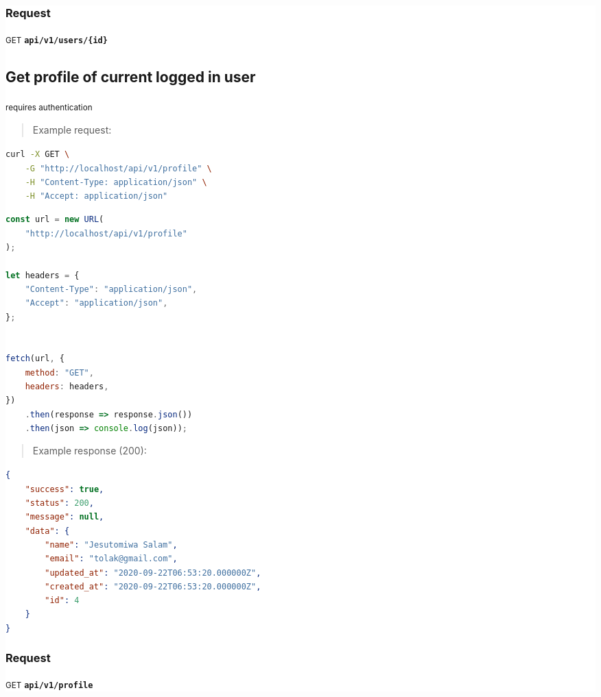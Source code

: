 ### Request
<small class="badge badge-green">GET</small>
 **`api/v1/users/{id}`**



## Get profile of current logged in user

<small class="badge badge-darkred">requires authentication</small>



> Example request:

```bash
curl -X GET \
    -G "http://localhost/api/v1/profile" \
    -H "Content-Type: application/json" \
    -H "Accept: application/json"
```

```javascript
const url = new URL(
    "http://localhost/api/v1/profile"
);

let headers = {
    "Content-Type": "application/json",
    "Accept": "application/json",
};


fetch(url, {
    method: "GET",
    headers: headers,
})
    .then(response => response.json())
    .then(json => console.log(json));
```


> Example response (200):

```json
{
    "success": true,
    "status": 200,
    "message": null,
    "data": {
        "name": "Jesutomiwa Salam",
        "email": "tolak@gmail.com",
        "updated_at": "2020-09-22T06:53:20.000000Z",
        "created_at": "2020-09-22T06:53:20.000000Z",
        "id": 4
    }
}
```

### Request
<small class="badge badge-green">GET</small>
 **`api/v1/profile`**




